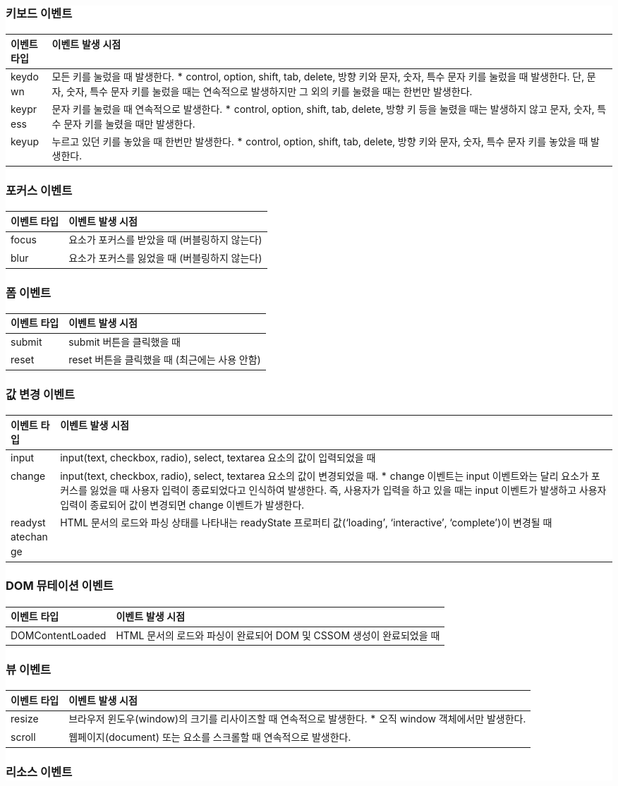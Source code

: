 ### 키보드 이벤트

| 이벤트 타입 | 이벤트 발생 시점                                             |
| :---------- | :----------------------------------------------------------- |
| keydown     | 모든 키를 눌렀을 때 발생한다. * control, option, shift, tab, delete, 방향 키와 문자, 숫자, 특수 문자 키를 눌렀을 때 발생한다. 단, 문자, 숫자, 특수 문자 키를 눌렀을 때는 연속적으로 발생하지만 그 외의 키를 눌렸을 때는 한번만 발생한다. |
| keypress    | 문자 키를 눌렀을 때 연속적으로 발생한다. * control, option, shift, tab, delete, 방향 키 등을 눌렸을 때는 발생하지 않고 문자, 숫자, 특수 문자 키를 눌렸을 때만 발생한다. |
| keyup       | 누르고 있던 키를 놓았을 때 한번만 발생한다. * control, option, shift, tab, delete, 방향 키와 문자, 숫자, 특수 문자 키를 놓았을 때 발생한다. |

### 포커스 이벤트

| 이벤트 타입 | 이벤트 발생 시점                              |
| :---------- | :-------------------------------------------- |
| focus       | 요소가 포커스를 받았을 때 (버블링하지 않는다) |
| blur        | 요소가 포커스를 잃었을 때 (버블링하지 않는다) |

### 폼 이벤트

| 이벤트 타입 | 이벤트 발생 시점                              |
| :---------- | :-------------------------------------------- |
| submit      | submit 버튼을 클릭했을 때                     |
| reset       | reset 버튼을 클릭했을 때 (최근에는 사용 안함) |

### 값 변경 이벤트

| 이벤트 타입      | 이벤트 발생 시점                                             |
| :--------------- | :----------------------------------------------------------- |
| input            | input(text, checkbox, radio), select, textarea 요소의 값이 입력되었을 때 |
| change           | input(text, checkbox, radio), select, textarea 요소의 값이 변경되었을 때. * change 이벤트는 input 이벤트와는 달리 요소가 포커스를 잃었을 때 사용자 입력이 종료되었다고 인식하여 발생한다. 즉, 사용자가 입력을 하고 있을 때는 input 이벤트가 발생하고 사용자 입력이 종료되어 값이 변경되면 change 이벤트가 발생한다. |
| readystatechange | HTML 문서의 로드와 파싱 상태를 나타내는 readyState 프로퍼티 값(‘loading’, ‘interactive’, ‘complete’)이 변경될 때 |

### DOM 뮤테이션 이벤트

| 이벤트 타입      | 이벤트 발생 시점                                             |
| :--------------- | :----------------------------------------------------------- |
| DOMContentLoaded | HTML 문서의 로드와 파싱이 완료되어 DOM 및 CSSOM 생성이 완료되었을 때 |

### 뷰 이벤트

| 이벤트 타입 | 이벤트 발생 시점                                             |
| :---------- | :----------------------------------------------------------- |
| resize      | 브라우저 윈도우(window)의 크기를 리사이즈할 때 연속적으로 발생한다. * 오직 window 객체에서만 발생한다. |
| scroll      | 웹페이지(document) 또는 요소를 스크롤할 때 연속적으로 발생한다. |

### 리소스 이벤트
